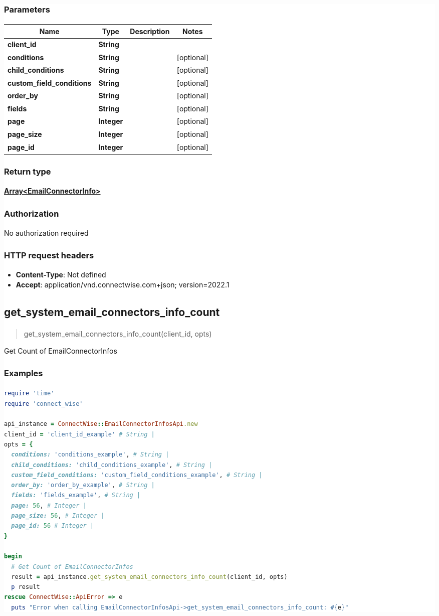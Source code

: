 ### Parameters

| Name | Type | Description | Notes |
| ---- | ---- | ----------- | ----- |
| **client_id** | **String** |  |  |
| **conditions** | **String** |  | [optional] |
| **child_conditions** | **String** |  | [optional] |
| **custom_field_conditions** | **String** |  | [optional] |
| **order_by** | **String** |  | [optional] |
| **fields** | **String** |  | [optional] |
| **page** | **Integer** |  | [optional] |
| **page_size** | **Integer** |  | [optional] |
| **page_id** | **Integer** |  | [optional] |

### Return type

[**Array&lt;EmailConnectorInfo&gt;**](EmailConnectorInfo.md)

### Authorization

No authorization required

### HTTP request headers

- **Content-Type**: Not defined
- **Accept**: application/vnd.connectwise.com+json; version=2022.1


## get_system_email_connectors_info_count

> <Count> get_system_email_connectors_info_count(client_id, opts)

Get Count of EmailConnectorInfos

### Examples

```ruby
require 'time'
require 'connect_wise'

api_instance = ConnectWise::EmailConnectorInfosApi.new
client_id = 'client_id_example' # String | 
opts = {
  conditions: 'conditions_example', # String | 
  child_conditions: 'child_conditions_example', # String | 
  custom_field_conditions: 'custom_field_conditions_example', # String | 
  order_by: 'order_by_example', # String | 
  fields: 'fields_example', # String | 
  page: 56, # Integer | 
  page_size: 56, # Integer | 
  page_id: 56 # Integer | 
}

begin
  # Get Count of EmailConnectorInfos
  result = api_instance.get_system_email_connectors_info_count(client_id, opts)
  p result
rescue ConnectWise::ApiError => e
  puts "Error when calling EmailConnectorInfosApi->get_system_email_connectors_info_count: #{e}"
```